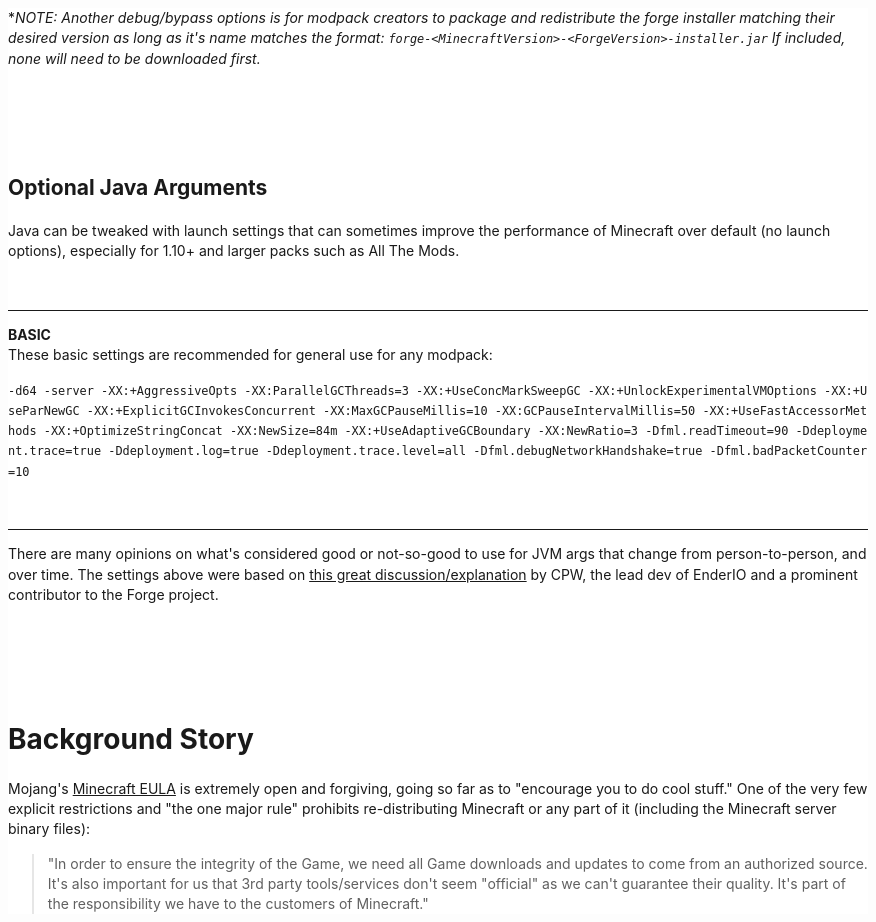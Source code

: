 
\**NOTE: Another debug/bypass options is for modpack creators to package and redistribute the forge installer matching their desired version as long as it's name matches the format: `forge-<MinecraftVersion>-<ForgeVersion>-installer.jar` If included, none will need to be downloaded first.*  

<br>

<br>

<br>


## Optional Java Arguments

   Java can be tweaked with launch settings that can sometimes improve the performance of Minecraft over default (no launch options), especially for 1.10+ and larger packs such as All The Mods.

<br>


______________________________
**BASIC**  
These basic settings are recommended for general use for any modpack:
   ```
   -d64 -server -XX:+AggressiveOpts -XX:ParallelGCThreads=3 -XX:+UseConcMarkSweepGC -XX:+UnlockExperimentalVMOptions -XX:+UseParNewGC -XX:+ExplicitGCInvokesConcurrent -XX:MaxGCPauseMillis=10 -XX:GCPauseIntervalMillis=50 -XX:+UseFastAccessorMethods -XX:+OptimizeStringConcat -XX:NewSize=84m -XX:+UseAdaptiveGCBoundary -XX:NewRatio=3 -Dfml.readTimeout=90 -Ddeployment.trace=true -Ddeployment.log=true -Ddeployment.trace.level=all -Dfml.debugNetworkHandshake=true -Dfml.badPacketCounter=10
   ```   


<br>
   
______________________________
There are many opinions on what's considered good or not-so-good to use for JVM args that change from person-to-person, and over time. The settings above were based on [this great discussion/explanation](https://www.reddit.com/r/feedthebeast/comments/5jhuk9/modded_mc_and_memory_usage_a_history_with_a/) by CPW, the lead dev of EnderIO and a prominent contributor to the Forge project.



<br>

<br>

<br>


# Background Story
Mojang's [Minecraft EULA](https://account.mojang.com/documents/minecraft_eula) is extremely open and forgiving, going so far as to "encourage you to do cool stuff." One of the very few explicit restrictions and "the one major rule" prohibits re-distributing Minecraft or any part of it (including the Minecraft server binary files):
> "In order to ensure the integrity of the Game, we need all Game downloads and updates to come from an authorized source. It's also important for us that 3rd party tools/services don't seem "official" as we can't guarantee their quality. It's part of the responsibility we have to the customers of Minecraft."
